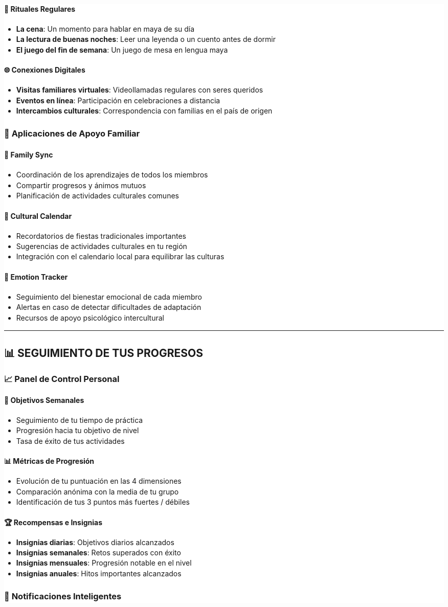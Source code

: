 #### **📅 Rituales Regulares**
- **La cena**: Un momento para hablar en maya de su día
- **La lectura de buenas noches**: Leer una leyenda o un cuento antes de dormir
- **El juego del fin de semana**: Un juego de mesa en lengua maya

#### **🌐 Conexiones Digitales**
- **Visitas familiares virtuales**: Videollamadas regulares con seres queridos
- **Eventos en línea**: Participación en celebraciones a distancia
- **Intercambios culturales**: Correspondencia con familias en el país de origen

### 📱 **Aplicaciones de Apoyo Familiar**

#### **👥 Family Sync**
- Coordinación de los aprendizajes de todos los miembros
- Compartir progresos y ánimos mutuos
- Planificación de actividades culturales comunes

#### **📅 Cultural Calendar**
- Recordatorios de fiestas tradicionales importantes
- Sugerencias de actividades culturales en tu región
- Integración con el calendario local para equilibrar las culturas

#### **💚 Emotion Tracker**
- Seguimiento del bienestar emocional de cada miembro
- Alertas en caso de detectar dificultades de adaptación
- Recursos de apoyo psicológico intercultural

---

## 📊 SEGUIMIENTO DE TUS PROGRESOS

### 📈 **Panel de Control Personal**

#### **🎯 Objetivos Semanales**
- Seguimiento de tu tiempo de práctica
- Progresión hacia tu objetivo de nivel
- Tasa de éxito de tus actividades

#### **📊 Métricas de Progresión**
- Evolución de tu puntuación en las 4 dimensiones
- Comparación anónima con la media de tu grupo
- Identificación de tus 3 puntos más fuertes / débiles

#### **🏆 Recompensas e Insignias**
- **Insignias diarias**: Objetivos diarios alcanzados
- **Insignias semanales**: Retos superados con éxito
- **Insignias mensuales**: Progresión notable en el nivel
- **Insignias anuales**: Hitos importantes alcanzados

### 📱 **Notificaciones Inteligentes**
